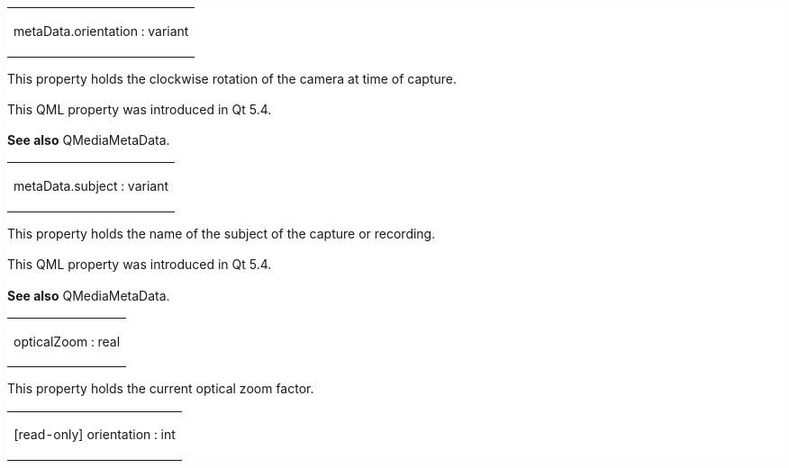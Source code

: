 <table>
<colgroup>
<col width="100%" />
</colgroup>
<tbody>
<tr class="odd">
<td><p><span id="metaData.orientation-prop"></span><span class="name">metaData.orientation</span> : <span class="type">variant</span></p></td>
</tr>
</tbody>
</table>

This property holds the clockwise rotation of the camera at time of capture.

This QML property was introduced in Qt 5.4.

**See also** QMediaMetaData.

<table>
<colgroup>
<col width="100%" />
</colgroup>
<tbody>
<tr class="odd">
<td><p><span id="metaData.subject-prop"></span><span class="name">metaData.subject</span> : <span class="type">variant</span></p></td>
</tr>
</tbody>
</table>

This property holds the name of the subject of the capture or recording.

This QML property was introduced in Qt 5.4.

**See also** QMediaMetaData.

<table>
<colgroup>
<col width="100%" />
</colgroup>
<tbody>
<tr class="odd">
<td><p><span id="opticalZoom-prop"></span><span class="name">opticalZoom</span> : <span class="type">real</span></p></td>
</tr>
</tbody>
</table>

This property holds the current optical zoom factor.

<table>
<colgroup>
<col width="100%" />
</colgroup>
<tbody>
<tr class="odd">
<td><p><span id="orientation-prop"></span><span class="qmlreadonly">[read-only] </span><span class="name">orientation</span> : <span class="type">int</span></p></td>
</tr>
</tbody>
</table>
